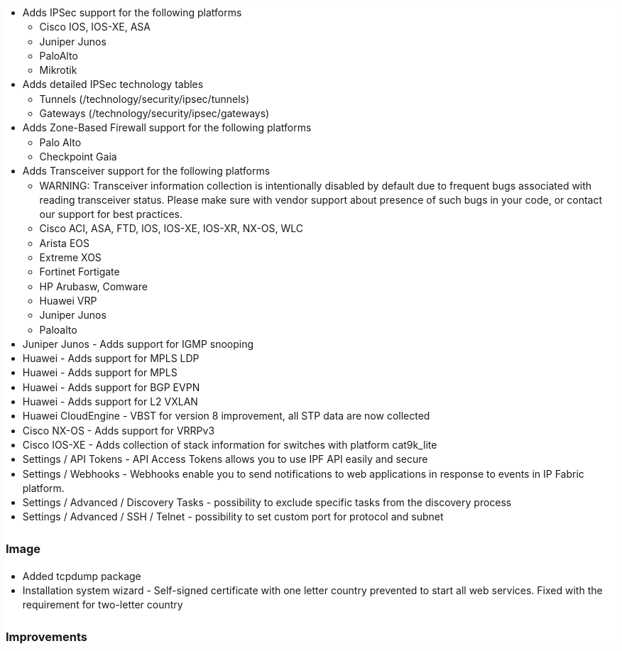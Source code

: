 -   Adds IPSec support for the following platforms
    -   Cisco IOS, IOS-XE, ASA
    -   Juniper Junos
    -   PaloAlto
    -   Mikrotik
-   Adds detailed IPSec technology tables
    -   Tunnels (/technology/security/ipsec/tunnels)
    -   Gateways (/technology/security/ipsec/gateways)
-   Adds Zone-Based Firewall support for the following platforms
    -   Palo Alto
    -   Checkpoint Gaia
-   Adds Transceiver support for the following platforms
    -   WARNING: Transceiver information collection is intentionally
        disabled by default due to frequent bugs associated with reading
        transceiver status. Please make sure with vendor support about
        presence of such bugs in your code, or contact our support for
        best practices.
    -   Cisco ACI, ASA, FTD, IOS, IOS-XE, IOS-XR, NX-OS, WLC
    -   Arista EOS
    -   Extreme XOS
    -   Fortinet Fortigate
    -   HP Arubasw, Comware
    -   Huawei VRP
    -   Juniper Junos
    -   Paloalto
-   Juniper Junos - Adds support for IGMP snooping
-   Huawei - Adds support for MPLS LDP
-   Huawei - Adds support for MPLS
-   Huawei - Adds support for BGP EVPN
-   Huawei - Adds support for L2 VXLAN
-   Huawei CloudEngine - VBST for version 8 improvement, all STP data
    are now collected
-   Cisco NX-OS - Adds support for VRRPv3
-   Cisco IOS-XE - Adds collection of stack information for switches
    with platform cat9k_lite
-   Settings / API Tokens - API Access Tokens allows you to use IPF API
    easily and secure
-   Settings / Webhooks - Webhooks enable you to send notifications to
    web applications in response to events in IP Fabric platform.
-   Settings / Advanced / Discovery Tasks - possibility to exclude
    specific tasks from the discovery process
-   Settings / Advanced / SSH / Telnet - possibility to set custom port
    for protocol and subnet

### Image

-   Added tcpdump package
-   Installation system wizard - Self-signed certificate with one letter
    country prevented to start all web services. Fixed with the
    requirement for two-letter country

### Improvements
